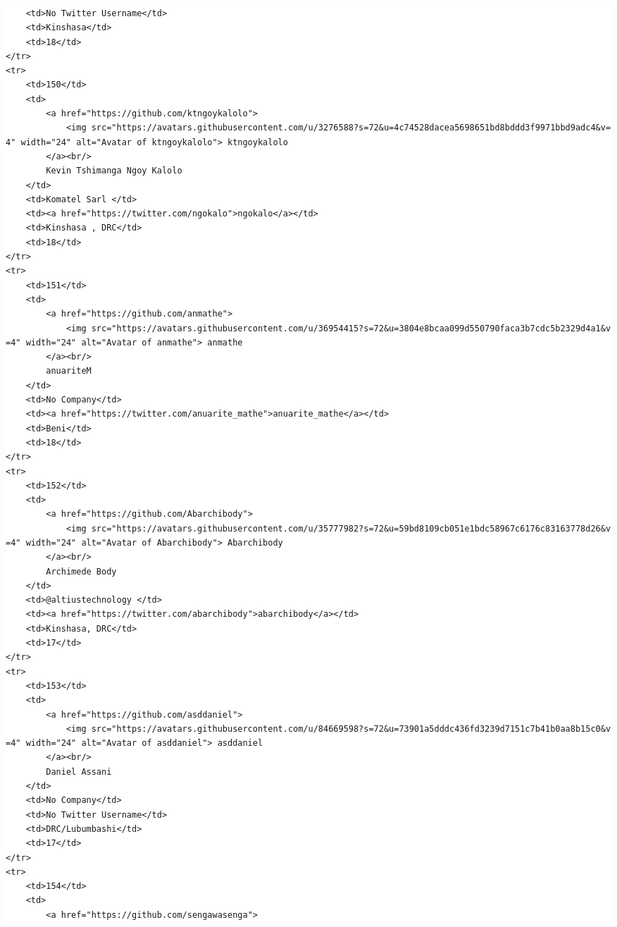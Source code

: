 		<td>No Twitter Username</td>
		<td>Kinshasa</td>
		<td>18</td>
	</tr>
	<tr>
		<td>150</td>
		<td>
			<a href="https://github.com/ktngoykalolo">
				<img src="https://avatars.githubusercontent.com/u/3276588?s=72&u=4c74528dacea5698651bd8bddd3f9971bbd9adc4&v=4" width="24" alt="Avatar of ktngoykalolo"> ktngoykalolo
			</a><br/>
			Kevin Tshimanga Ngoy Kalolo
		</td>
		<td>Komatel Sarl </td>
		<td><a href="https://twitter.com/ngokalo">ngokalo</a></td>
		<td>Kinshasa , DRC</td>
		<td>18</td>
	</tr>
	<tr>
		<td>151</td>
		<td>
			<a href="https://github.com/anmathe">
				<img src="https://avatars.githubusercontent.com/u/36954415?s=72&u=3804e8bcaa099d550790faca3b7cdc5b2329d4a1&v=4" width="24" alt="Avatar of anmathe"> anmathe
			</a><br/>
			anuariteM
		</td>
		<td>No Company</td>
		<td><a href="https://twitter.com/anuarite_mathe">anuarite_mathe</a></td>
		<td>Beni</td>
		<td>18</td>
	</tr>
	<tr>
		<td>152</td>
		<td>
			<a href="https://github.com/Abarchibody">
				<img src="https://avatars.githubusercontent.com/u/35777982?s=72&u=59bd8109cb051e1bdc58967c6176c83163778d26&v=4" width="24" alt="Avatar of Abarchibody"> Abarchibody
			</a><br/>
			Archimede Body
		</td>
		<td>@altiustechnology </td>
		<td><a href="https://twitter.com/abarchibody">abarchibody</a></td>
		<td>Kinshasa, DRC</td>
		<td>17</td>
	</tr>
	<tr>
		<td>153</td>
		<td>
			<a href="https://github.com/asddaniel">
				<img src="https://avatars.githubusercontent.com/u/84669598?s=72&u=73901a5dddc436fd3239d7151c7b41b0aa8b15c0&v=4" width="24" alt="Avatar of asddaniel"> asddaniel
			</a><br/>
			Daniel Assani
		</td>
		<td>No Company</td>
		<td>No Twitter Username</td>
		<td>DRC/Lubumbashi</td>
		<td>17</td>
	</tr>
	<tr>
		<td>154</td>
		<td>
			<a href="https://github.com/sengawasenga">
